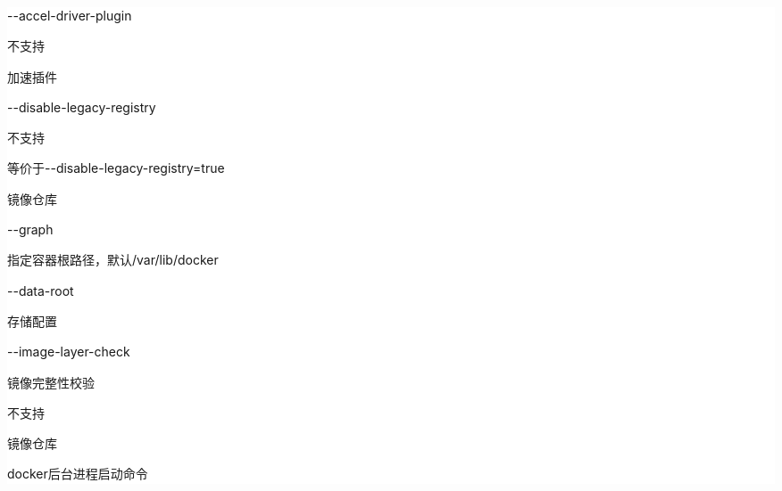 <td class="cellrowborder" valign="top" width="30.026997300269976%" headers="mcps1.2.5.1.2 "><p id="zh-cn_topic_0183938442_p3823151523710"><a name="zh-cn_topic_0183938442_p3823151523710"></a><a name="zh-cn_topic_0183938442_p3823151523710"></a>--accel-driver-plugin</p>
</td>
<td class="cellrowborder" valign="top" width="26.597340265973408%" headers="mcps1.2.5.1.3 "><p id="zh-cn_topic_0183938442_p9823215163713"><a name="zh-cn_topic_0183938442_p9823215163713"></a><a name="zh-cn_topic_0183938442_p9823215163713"></a>不支持</p>
</td>
<td class="cellrowborder" valign="top" width="18.95810418958104%" headers="mcps1.2.5.1.4 "><p id="zh-cn_topic_0183938442_p0823151517370"><a name="zh-cn_topic_0183938442_p0823151517370"></a><a name="zh-cn_topic_0183938442_p0823151517370"></a>加速插件</p>
</td>
</tr>
<tr id="zh-cn_topic_0183938442_row118231815133712"><td class="cellrowborder" valign="top" headers="mcps1.2.5.1.1 "><p id="zh-cn_topic_0183938442_p1182341516373"><a name="zh-cn_topic_0183938442_p1182341516373"></a><a name="zh-cn_topic_0183938442_p1182341516373"></a>--disable-legacy-registry</p>
</td>
<td class="cellrowborder" valign="top" headers="mcps1.2.5.1.2 "><p id="zh-cn_topic_0183938442_p982315152377"><a name="zh-cn_topic_0183938442_p982315152377"></a><a name="zh-cn_topic_0183938442_p982315152377"></a>不支持</p>
<p id="zh-cn_topic_0183938442_p382321533712"><a name="zh-cn_topic_0183938442_p382321533712"></a><a name="zh-cn_topic_0183938442_p382321533712"></a>等价于--disable-legacy-registry=true</p>
</td>
<td class="cellrowborder" valign="top" headers="mcps1.2.5.1.3 "><p id="zh-cn_topic_0183938442_p482331517374"><a name="zh-cn_topic_0183938442_p482331517374"></a><a name="zh-cn_topic_0183938442_p482331517374"></a>镜像仓库</p>
</td>
</tr>
<tr id="zh-cn_topic_0183938442_row19823171553719"><td class="cellrowborder" valign="top" headers="mcps1.2.5.1.1 "><p id="zh-cn_topic_0183938442_p7823181513372"><a name="zh-cn_topic_0183938442_p7823181513372"></a><a name="zh-cn_topic_0183938442_p7823181513372"></a>--graph</p>
<p id="zh-cn_topic_0183938442_p108231015193715"><a name="zh-cn_topic_0183938442_p108231015193715"></a><a name="zh-cn_topic_0183938442_p108231015193715"></a>指定容器根路径，默认/var/lib/docker</p>
</td>
<td class="cellrowborder" valign="top" headers="mcps1.2.5.1.2 "><p id="zh-cn_topic_0183938442_p12823181573716"><a name="zh-cn_topic_0183938442_p12823181573716"></a><a name="zh-cn_topic_0183938442_p12823181573716"></a>--data-root</p>
</td>
<td class="cellrowborder" valign="top" headers="mcps1.2.5.1.3 "><p id="zh-cn_topic_0183938442_p11823181563710"><a name="zh-cn_topic_0183938442_p11823181563710"></a><a name="zh-cn_topic_0183938442_p11823181563710"></a>存储配置</p>
</td>
</tr>
<tr id="zh-cn_topic_0183938442_row1882315152379"><td class="cellrowborder" valign="top" headers="mcps1.2.5.1.1 "><p id="zh-cn_topic_0183938442_p382419153379"><a name="zh-cn_topic_0183938442_p382419153379"></a><a name="zh-cn_topic_0183938442_p382419153379"></a>--image-layer-check</p>
<p id="zh-cn_topic_0183938442_p18824615183710"><a name="zh-cn_topic_0183938442_p18824615183710"></a><a name="zh-cn_topic_0183938442_p18824615183710"></a>镜像完整性校验</p>
</td>
<td class="cellrowborder" valign="top" headers="mcps1.2.5.1.2 "><p id="zh-cn_topic_0183938442_p9824115133717"><a name="zh-cn_topic_0183938442_p9824115133717"></a><a name="zh-cn_topic_0183938442_p9824115133717"></a>不支持</p>
</td>
<td class="cellrowborder" valign="top" headers="mcps1.2.5.1.3 "><p id="zh-cn_topic_0183938442_p1482451511376"><a name="zh-cn_topic_0183938442_p1482451511376"></a><a name="zh-cn_topic_0183938442_p1482451511376"></a>镜像仓库</p>
</td>
</tr>
<tr id="zh-cn_topic_0183938442_row1482441503718"><td class="cellrowborder" valign="top" width="24.417558244175584%" headers="mcps1.2.5.1.1 "><p id="zh-cn_topic_0183938442_p1982471513379"><a name="zh-cn_topic_0183938442_p1982471513379"></a><a name="zh-cn_topic_0183938442_p1982471513379"></a>docker后台进程启动命令</p>
</td>